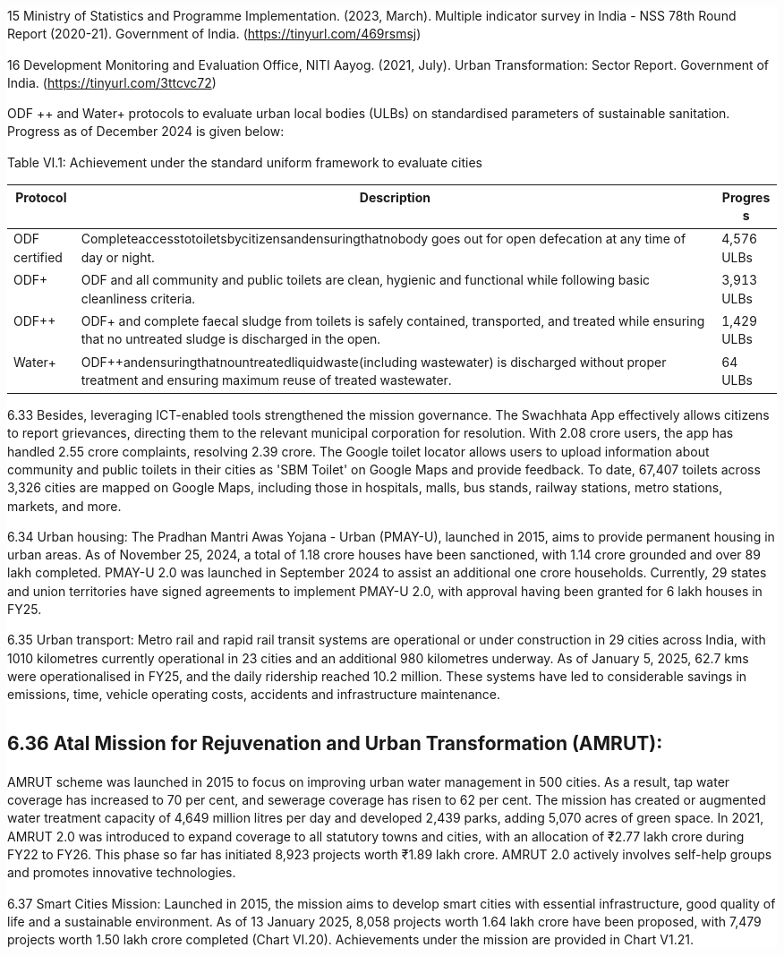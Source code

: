 15 Ministry of Statistics and Programme Implementation. (2023, March). Multiple indicator survey in India - NSS 78th Round Report (2020-21). Government of India. (https://tinyurl.com/469rsmsj)

16 Development Monitoring and Evaluation Office, NITI Aayog. (2021, July). Urban Transformation: Sector Report. Government of India. (https://tinyurl.com/3ttcvc72)

ODF ++ and Water+ protocols to evaluate urban local bodies (ULBs) on standardised parameters of sustainable sanitation.  Progress as of December 2024 is given below:

Table VI.1: Achievement under the standard uniform framework to evaluate cities

| Protocol      | Description                                                                                                                                                   | Progress   |
|---------------|---------------------------------------------------------------------------------------------------------------------------------------------------------------|------------|
| ODF certified | Completeaccesstotoiletsbycitizensandensuringthatnobody goes out for open defecation at any time of day or night.                                              | 4,576 ULBs |
| ODF+          | ODF and all community and public toilets are clean, hygienic and functional while following basic cleanliness criteria.                                       | 3,913 ULBs |
| ODF++         | ODF+ and complete faecal sludge from toilets is safely contained, transported, and treated while ensuring that no untreated sludge is discharged in the open. | 1,429 ULBs |
| Water+        | ODF++andensuringthatnountreatedliquidwaste(including wastewater) is discharged without proper treatment and ensuring maximum reuse of treated wastewater.     | 64 ULBs    |

6.33   Besides,  leveraging  ICT-enabled  tools  strengthened  the  mission  governance. The Swachhata App effectively allows citizens to report grievances, directing them to the relevant municipal corporation for resolution. With 2.08 crore users, the app has handled 2.55 crore complaints, resolving 2.39 crore. The Google toilet locator allows users to upload information about community and public toilets in their cities as 'SBM Toilet' on Google Maps and provide feedback. To date, 67,407 toilets across 3,326 cities are mapped on Google Maps, including those in hospitals, malls, bus stands, railway stations, metro stations, markets, and more.

6.34 Urban  housing: The  Pradhan  Mantri  Awas  Yojana  -  Urban  (PMAY-U), launched in 2015, aims to provide permanent housing in urban areas. As of November 25, 2024, a total of 1.18 crore houses have been sanctioned, with 1.14 crore grounded and over 89 lakh completed. PMAY-U 2.0 was launched in September 2024 to assist an additional one crore households. Currently, 29 states and union territories have signed agreements to implement PMAY-U 2.0, with approval having been granted for 6 lakh houses in FY25.

6.35 Urban transport: Metro rail and rapid rail transit systems are operational or under construction in 29 cities across India, with 1010 kilometres currently operational in 23 cities and an additional 980 kilometres underway. As of January 5, 2025, 62.7 kms were operationalised in FY25, and the daily ridership reached 10.2 million. These systems have led to considerable savings in emissions, time, vehicle operating costs, accidents and infrastructure maintenance.

## 6.36 Atal Mission for Rejuvenation and Urban Transformation (AMRUT):

AMRUT scheme was launched in 2015 to focus on improving urban water management in 500 cities. As a result, tap water coverage has increased to 70 per cent, and sewerage coverage has risen to 62 per cent. The mission has created or augmented water treatment capacity of 4,649 million litres per day and developed 2,439 parks, adding 5,070 acres of green space. In 2021, AMRUT 2.0 was introduced to expand coverage to all statutory towns and cities, with an allocation of ₹2.77 lakh crore during FY22 to FY26. This phase so far has initiated 8,923 projects worth ₹1.89 lakh crore. AMRUT 2.0 actively involves self-help groups and promotes innovative technologies.

6.37 Smart Cities Mission: Launched in 2015, the mission aims to develop smart cities with essential infrastructure, good quality of life and a sustainable environment. As of 13 January 2025, 8,058 projects worth 1.64 lakh crore have been proposed, with 7,479 projects worth 1.50 lakh crore completed (Chart VI.20). Achievements under the mission are provided in Chart V1.21.
